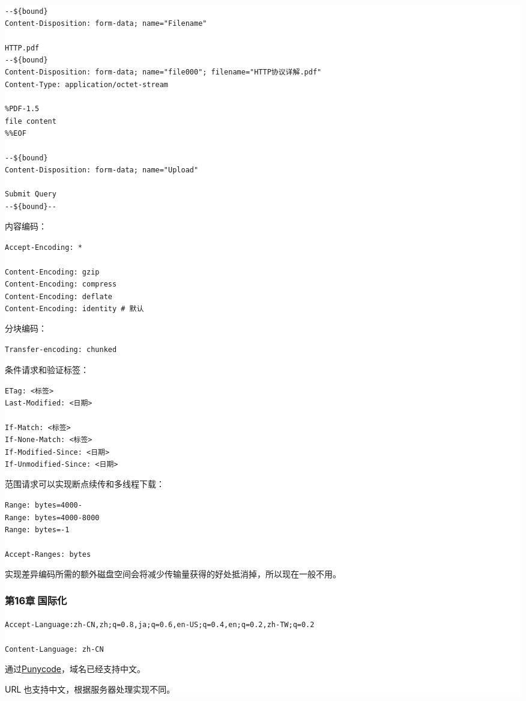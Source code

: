     --${bound}  
    Content-Disposition: form-data; name="Filename"  
      
    HTTP.pdf  
    --${bound}  
    Content-Disposition: form-data; name="file000"; filename="HTTP协议详解.pdf"  
    Content-Type: application/octet-stream  
      
    %PDF-1.5
    file content  
    %%EOF  
      
    --${bound}  
    Content-Disposition: form-data; name="Upload"  
      
    Submit Query  
    --${bound}--  

内容编码：

    Accept-Encoding: *

    Content-Encoding: gzip
    Content-Encoding: compress
    Content-Encoding: deflate
    Content-Encoding: identity # 默认

分块编码：

    Transfer-encoding: chunked
    
条件请求和验证标签：

    ETag: <标签>
    Last-Modified: <日期>
    
    If-Match: <标签>
    If-None-Match: <标签>
    If-Modified-Since: <日期>
    If-Unmodified-Since: <日期>

范围请求可以实现断点续传和多线程下载：

    Range: bytes=4000-
    Range: bytes=4000-8000
    Range: bytes=-1
    
    Accept-Ranges: bytes

实现差异编码所需的额外磁盘空间会将减少传输量获得的好处抵消掉，所以现在一般不用。

### 第16章 国际化

    Accept-Language:zh-CN,zh;q=0.8,ja;q=0.6,en-US;q=0.4,en;q=0.2,zh-TW;q=0.2

    Content-Language: zh-CN

通过[Punycode](https://www.ietf.org/rfc/rfc3492)，域名已经支持中文。

URL 也支持中文，根据服务器处理实现不同。
